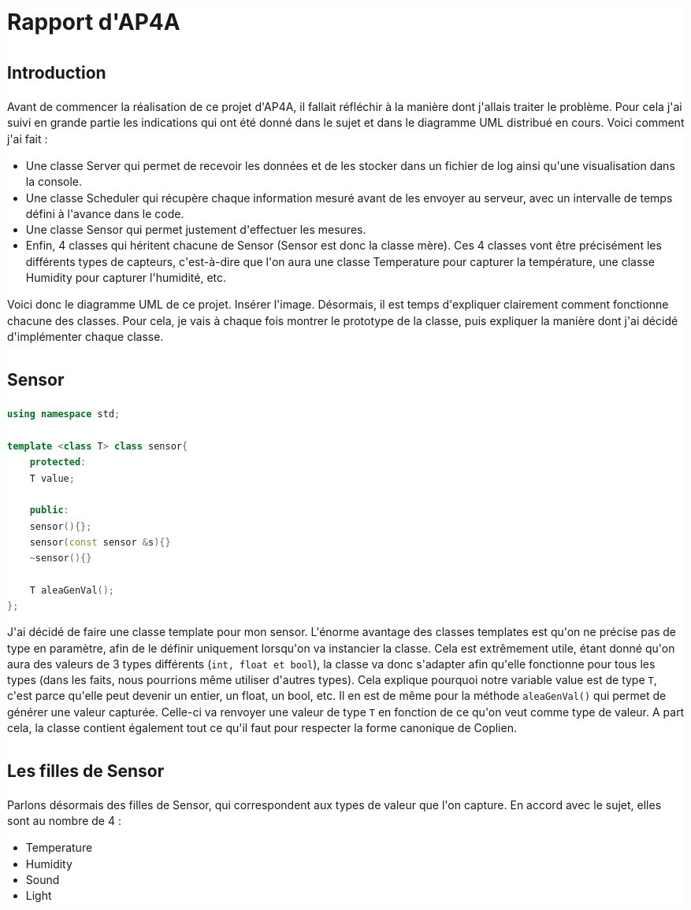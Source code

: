 # Rapport d'AP4A
## Introduction
Avant de commencer la réalisation de ce projet d'AP4A, il fallait réfléchir à la manière dont j'allais traiter le problème. Pour cela j'ai suivi en grande partie les indications qui ont été donné dans le sujet et dans le diagramme UML distribué en cours. Voici comment j'ai fait : 
+ Une classe Server qui permet de recevoir les données et de les stocker dans un fichier de log ainsi qu'une visualisation dans la console.
+ Une classe Scheduler qui récupère chaque information mesuré avant de les envoyer au serveur, avec un intervalle de temps défini à l'avance dans le code.
+ Une classe Sensor qui permet justement d'effectuer les mesures.
+ Enfin, 4 classes qui héritent chacune de Sensor (Sensor est donc la classe mère). Ces 4 classes vont être précisément les différents types de capteurs, c'est-à-dire que l'on aura une classe Temperature pour capturer la température, une classe Humidity pour capturer l'humidité, etc. 

Voici donc le diagramme UML de ce projet.
Insérer l'image.
Désormais, il est temps d'expliquer clairement comment fonctionne chacune des classes. Pour cela, je vais à chaque fois montrer le prototype de la classe, puis expliquer la manière dont j'ai décidé d'implémenter chaque classe.

## Sensor
```C++
using namespace std;

template <class T> class sensor{
    protected:
    T value;
    
    public:
    sensor(){};
    sensor(const sensor &s){}
    ~sensor(){}

    T aleaGenVal();
};
```
J'ai décidé de faire une classe template pour mon sensor. L'énorme avantage des classes templates est qu'on ne précise pas de type en paramètre, afin de le définir uniquement lorsqu'on va instancier la classe. Cela est extrêmement utile, étant donné qu'on aura des valeurs de 3 types différents (`int, float et bool`), la classe va donc s'adapter afin qu'elle fonctionne pour tous les types (dans les faits, nous pourrions même utiliser d'autres types).
Cela explique pourquoi notre variable value est de type `T`, c'est parce qu'elle peut devenir un entier, un float, un bool, etc. Il en est de même pour la méthode `aleaGenVal()` qui permet de générer une valeur capturée. Celle-ci va renvoyer une valeur de type `T` en fonction de ce qu'on veut comme type de valeur. 
A part cela, la classe contient également tout ce qu'il faut pour respecter la forme canonique de Coplien.

## Les filles de Sensor
Parlons désormais des filles de Sensor, qui correspondent aux types de valeur que l'on capture. En accord avec le sujet, elles sont au nombre de 4 :
+ Temperature
+ Humidity
+ Sound
+ Light

